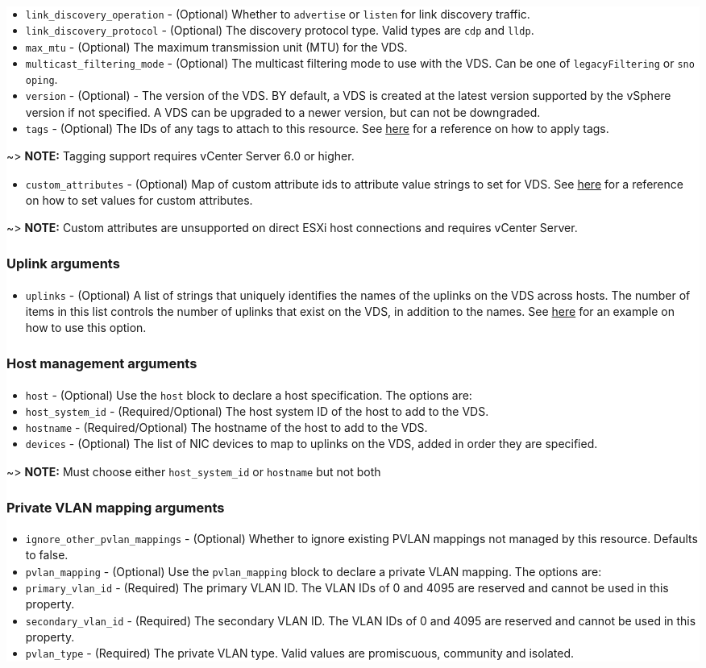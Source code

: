 - `link_discovery_operation` - (Optional) Whether to `advertise` or `listen`
  for link discovery traffic.
- `link_discovery_protocol` - (Optional) The discovery protocol type. Valid
  types are `cdp` and `lldp`.
- `max_mtu` - (Optional) The maximum transmission unit (MTU) for the VDS.
- `multicast_filtering_mode` - (Optional) The multicast filtering mode to use
  with the VDS. Can be one of `legacyFiltering` or `snooping`.
- `version` - (Optional) - The version of the VDS. BY default, a VDS is created
  at the latest version supported by the vSphere version if not specified.
  A VDS can be upgraded to a newer version, but can not be downgraded.
- `tags` - (Optional) The IDs of any tags to attach to this resource. See
  [here][docs-applying-tags] for a reference on how to apply tags.

[docs-applying-tags]: /docs/providers/vsphere/r/tag.html#using-tags-in-a-supported-resource

~> **NOTE:** Tagging support requires vCenter Server 6.0 or higher.

- `custom_attributes` - (Optional) Map of custom attribute ids to attribute
  value strings to set for VDS. See [here][docs-setting-custom-attributes]
  for a reference on how to set values for custom attributes.

[docs-setting-custom-attributes]: /docs/providers/vsphere/r/custom_attribute.html#using-custom-attributes-in-a-supported-resource

~> **NOTE:** Custom attributes are unsupported on direct ESXi host connections
and requires vCenter Server.

### Uplink arguments

- `uplinks` - (Optional) A list of strings that uniquely identifies the names
  of the uplinks on the VDS across hosts. The number of items in this list
  controls the number of uplinks that exist on the VDS, in addition to the
  names. See [here](#uplink-name-and-count-control) for an example on how to
  use this option.

### Host management arguments

- `host` - (Optional) Use the `host` block to declare a host specification. The
  options are:
- `host_system_id` - (Required/Optional) The host system ID of the host to add to the
  VDS.
- `hostname` - (Required/Optional) The hostname of the host to add to the VDS.
- `devices` - (Optional) The list of NIC devices to map to uplinks on the VDS,
  added in order they are specified.

~> **NOTE:** Must choose either `host_system_id` or `hostname` but not both

### Private VLAN mapping arguments

- `ignore_other_pvlan_mappings` - (Optional) Whether to ignore existing PVLAN
  mappings not managed by this resource. Defaults to false.
- `pvlan_mapping` - (Optional) Use the `pvlan_mapping` block to declare a
  private VLAN mapping. The options are:
- `primary_vlan_id` - (Required) The primary VLAN ID. The VLAN IDs of 0 and
  4095 are reserved and cannot be used in this property.
- `secondary_vlan_id` - (Required) The secondary VLAN ID. The VLAN IDs of 0
  and 4095 are reserved and cannot be used in this property.
- `pvlan_type` - (Required) The private VLAN type. Valid values are
  promiscuous, community and isolated.


[distributed-port-group]: /docs/providers/vsphere/r/distributed_port_group.html
[ref-vsphere-net-concepts]: https://docs.vmware.com/en/VMware-vSphere/7.0/com.vmware.vsphere.networking.doc/GUID-2B11DBB8-CB3C-4AFF-8885-EFEA0FC562F4.html
[ref-vsphere-vds]: https://docs.vmware.com/en/VMware-vSphere/7.0/com.vmware.vsphere.networking.doc/GUID-375B45C7-684C-4C51-BA3C-70E48DFABF04.html
[docs-import]: https://www.terraform.io/docs/import/index.html